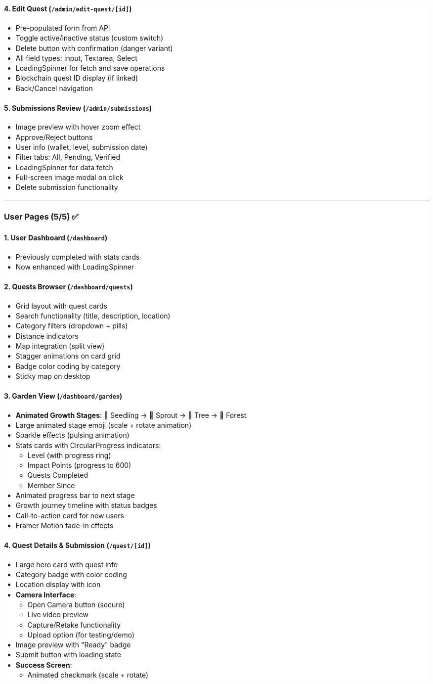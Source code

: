 #### 4. **Edit Quest** (`/admin/edit-quest/[id]`)
- Pre-populated form from API
- Toggle active/inactive status (custom switch)
- Delete button with confirmation (danger variant)
- All field types: Input, Textarea, Select
- LoadingSpinner for fetch and save operations
- Blockchain quest ID display (if linked)
- Back/Cancel navigation

#### 5. **Submissions Review** (`/admin/submissions`)
- Image preview with hover zoom effect
- Approve/Reject buttons
- User info (wallet, level, submission date)
- Filter tabs: All, Pending, Verified
- LoadingSpinner for data fetch
- Full-screen image modal on click
- Delete submission functionality

---

### User Pages (5/5) ✅

#### 1. **User Dashboard** (`/dashboard`)
- Previously completed with stats cards
- Now enhanced with LoadingSpinner

#### 2. **Quests Browser** (`/dashboard/quests`)
- Grid layout with quest cards
- Search functionality (title, description, location)
- Category filters (dropdown + pills)
- Distance indicators
- Map integration (split view)
- Stagger animations on card grid
- Badge color coding by category
- Sticky map on desktop

#### 3. **Garden View** (`/dashboard/garden`)
- **Animated Growth Stages**: 🌱 Seedling → 🌿 Sprout → 🌳 Tree → 🌲 Forest
- Large animated stage emoji (scale + rotate animation)
- Sparkle effects (pulsing animation)
- Stats cards with CircularProgress indicators:
  - Level (with progress ring)
  - Impact Points (progress to 600)
  - Quests Completed
  - Member Since
- Animated progress bar to next stage
- Growth journey timeline with status badges
- Call-to-action card for new users
- Framer Motion fade-in effects

#### 4. **Quest Details & Submission** (`/quest/[id]`)
- Large hero card with quest info
- Category badge with color coding
- Location display with icon
- **Camera Interface**:
  - Open Camera button (secure)
  - Live video preview
  - Capture/Retake functionality
  - Upload option (for testing/demo)
- Image preview with "Ready" badge
- Submit button with loading state
- **Success Screen**:
  - Animated checkmark (scale + rotate)